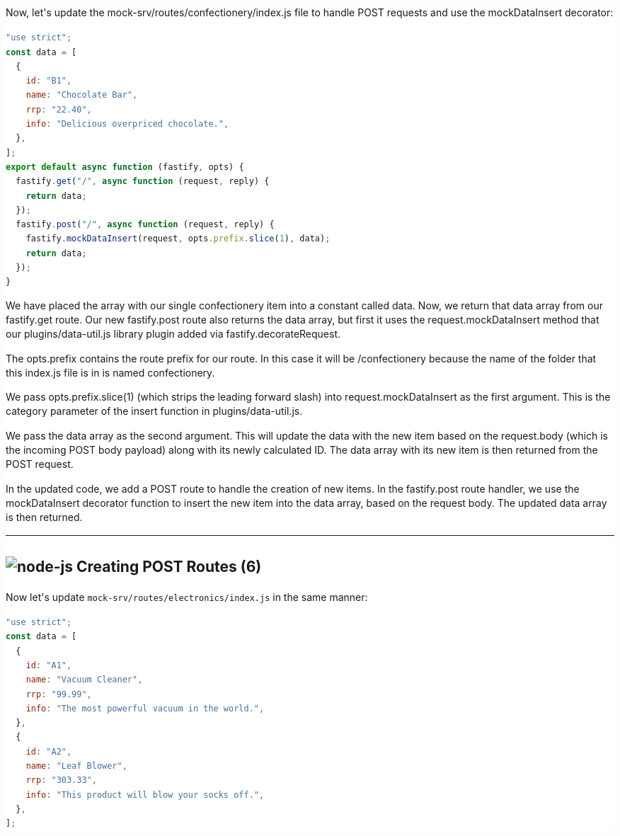 Now, let's update the mock-srv/routes/confectionery/index.js file to handle POST requests and use the mockDataInsert decorator:

```JavaScript
"use strict";
const data = [
  {
    id: "B1",
    name: "Chocolate Bar",
    rrp: "22.40",
    info: "Delicious overpriced chocolate.",
  },
];
export default async function (fastify, opts) {
  fastify.get("/", async function (request, reply) {
    return data;
  });
  fastify.post("/", async function (request, reply) {
    fastify.mockDataInsert(request, opts.prefix.slice(1), data);
    return data;
  });
}
```

We have placed the array with our single confectionery item into a constant called data. Now, we return that data array from our fastify.get route. Our new fastify.post route also returns the data array, but first it uses the request.mockDataInsert method that our plugins/data-util.js library plugin added via fastify.decorateRequest.

The opts.prefix contains the route prefix for our route. In this case it will be /confectionery because the name of the folder that this index.js file is in is named confectionery.

We pass opts.prefix.slice(1) (which strips the leading forward slash) into request.mockDataInsert as the first argument. This is the category parameter of the insert function in plugins/data-util.js.

We pass the data array as the second argument. This will update the data with the new item based on the request.body (which is the incoming POST body payload) along with its newly calculated ID. The data array with its new item is then returned from the POST request.

In the updated code, we add a POST route to handle the creation of new items. In the fastify.post route handler, we use the mockDataInsert decorator function to insert the new item into the data array, based on the request body. The updated data array is then returned.

---

## <img width="48" height="48" src="https://img.icons8.com/fluency/48/node-js.png" alt="node-js"/> Creating POST Routes (6)

Now let's update `mock-srv/routes/electronics/index.js` in the same manner:

```JavaScript
"use strict";
const data = [
  {
    id: "A1",
    name: "Vacuum Cleaner",
    rrp: "99.99",
    info: "The most powerful vacuum in the world.",
  },
  {
    id: "A2",
    name: "Leaf Blower",
    rrp: "303.33",
    info: "This product will blow your socks off.",
  },
];
```